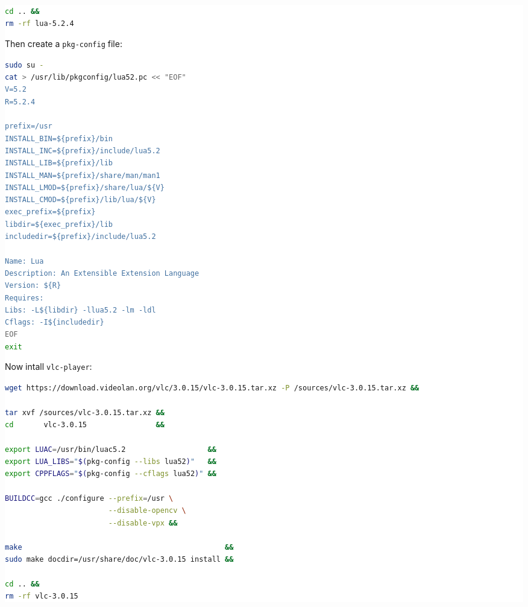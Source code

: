 ```sh
cd .. &&
rm -rf lua-5.2.4
```

Then create a `pkg-config` file:

```sh
sudo su -
cat > /usr/lib/pkgconfig/lua52.pc << "EOF"
V=5.2
R=5.2.4

prefix=/usr
INSTALL_BIN=${prefix}/bin
INSTALL_INC=${prefix}/include/lua5.2
INSTALL_LIB=${prefix}/lib
INSTALL_MAN=${prefix}/share/man/man1
INSTALL_LMOD=${prefix}/share/lua/${V}
INSTALL_CMOD=${prefix}/lib/lua/${V}
exec_prefix=${prefix}
libdir=${exec_prefix}/lib
includedir=${prefix}/include/lua5.2

Name: Lua
Description: An Extensible Extension Language
Version: ${R}
Requires:
Libs: -L${libdir} -llua5.2 -lm -ldl
Cflags: -I${includedir}
EOF
exit
```

Now intall `vlc-player`:

```sh
wget https://download.videolan.org/vlc/3.0.15/vlc-3.0.15.tar.xz -P /sources/vlc-3.0.15.tar.xz &&

tar xvf /sources/vlc-3.0.15.tar.xz &&
cd       vlc-3.0.15                &&

export LUAC=/usr/bin/luac5.2                   &&
export LUA_LIBS="$(pkg-config --libs lua52)"   &&
export CPPFLAGS="$(pkg-config --cflags lua52)" &&

BUILDCC=gcc ./configure --prefix=/usr \
                        --disable-opencv \
                        --disable-vpx &&

make                                               &&
sudo make docdir=/usr/share/doc/vlc-3.0.15 install &&

cd .. &&
rm -rf vlc-3.0.15
```
